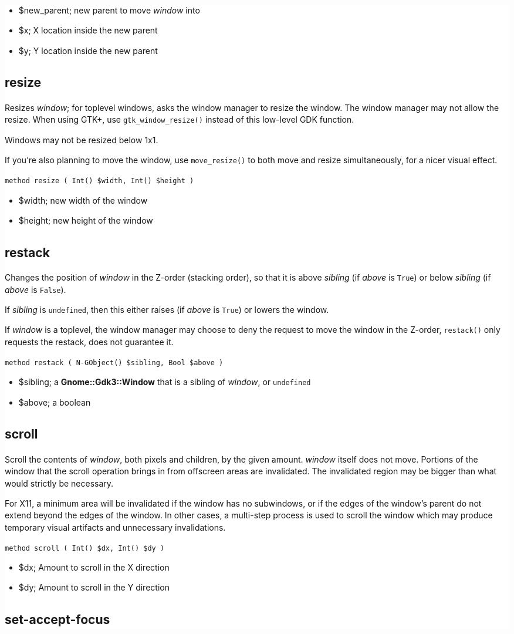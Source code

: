   * $new_parent; new parent to move *window* into

  * $x; X location inside the new parent

  * $y; Y location inside the new parent

resize
------

Resizes *window*; for toplevel windows, asks the window manager to resize the window. The window manager may not allow the resize. When using GTK+, use `gtk_window_resize()` instead of this low-level GDK function.

Windows may not be resized below 1x1.

If you’re also planning to move the window, use `move_resize()` to both move and resize simultaneously, for a nicer visual effect.

    method resize ( Int() $width, Int() $height )

  * $width; new width of the window

  * $height; new height of the window

restack
-------

Changes the position of *window* in the Z-order (stacking order), so that it is above *sibling* (if *above* is `True`) or below *sibling* (if *above* is `False`).

If *sibling* is `undefined`, then this either raises (if *above* is `True`) or lowers the window.

If *window* is a toplevel, the window manager may choose to deny the request to move the window in the Z-order, `restack()` only requests the restack, does not guarantee it.

    method restack ( N-GObject() $sibling, Bool $above )

  * $sibling; a **Gnome::Gdk3::Window** that is a sibling of *window*, or `undefined`

  * $above; a boolean

scroll
------

Scroll the contents of *window*, both pixels and children, by the given amount. *window* itself does not move. Portions of the window that the scroll operation brings in from offscreen areas are invalidated. The invalidated region may be bigger than what would strictly be necessary.

For X11, a minimum area will be invalidated if the window has no subwindows, or if the edges of the window’s parent do not extend beyond the edges of the window. In other cases, a multi-step process is used to scroll the window which may produce temporary visual artifacts and unnecessary invalidations.

    method scroll ( Int() $dx, Int() $dy )

  * $dx; Amount to scroll in the X direction

  * $dy; Amount to scroll in the Y direction

set-accept-focus
----------------
